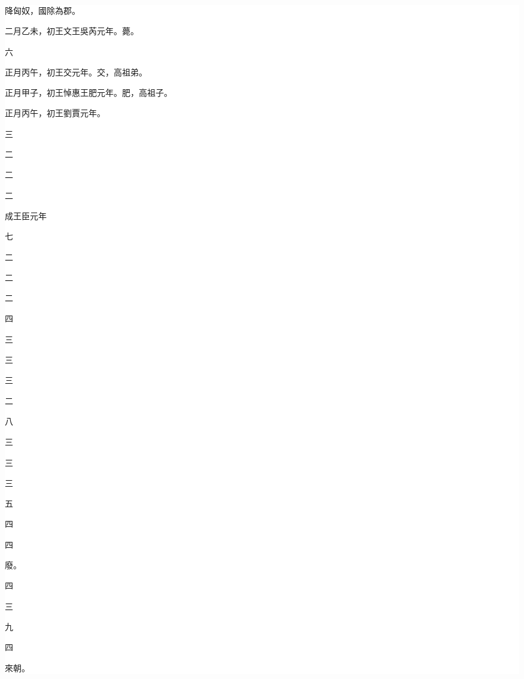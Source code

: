 降匈奴，國除為郡。

二月乙未，初王文王吳芮元年。薨。

六

正月丙午，初王交元年。交，高祖弟。

正月甲子，初王悼惠王肥元年。肥，高祖子。

正月丙午，初王劉賈元年。

三

二

二

二

成王臣元年

七

二

二

二

四

三

三

三

二

八

三

三

三

五

四

四

廢。

四

三

九

四

來朝。
